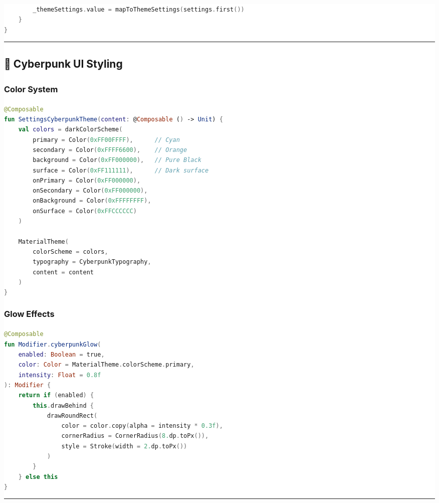 ```kotlin
        _themeSettings.value = mapToThemeSettings(settings.first())
    }
}
```

---

## 🎨 Cyberpunk UI Styling

### Color System
```kotlin
@Composable
fun SettingsCyberpunkTheme(content: @Composable () -> Unit) {
    val colors = darkColorScheme(
        primary = Color(0xFF00FFFF),      // Cyan
        secondary = Color(0xFFFF6600),    // Orange  
        background = Color(0xFF000000),   // Pure Black
        surface = Color(0xFF111111),      // Dark surface
        onPrimary = Color(0xFF000000),
        onSecondary = Color(0xFF000000),
        onBackground = Color(0xFFFFFFFF),
        onSurface = Color(0xFFCCCCCC)
    )
    
    MaterialTheme(
        colorScheme = colors,
        typography = CyberpunkTypography,
        content = content
    )
}
```

### Glow Effects
```kotlin
@Composable
fun Modifier.cyberpunkGlow(
    enabled: Boolean = true,
    color: Color = MaterialTheme.colorScheme.primary,
    intensity: Float = 0.8f
): Modifier {
    return if (enabled) {
        this.drawBehind {
            drawRoundRect(
                color = color.copy(alpha = intensity * 0.3f),
                cornerRadius = CornerRadius(8.dp.toPx()),
                style = Stroke(width = 2.dp.toPx())
            )
        }
    } else this
}
```

---